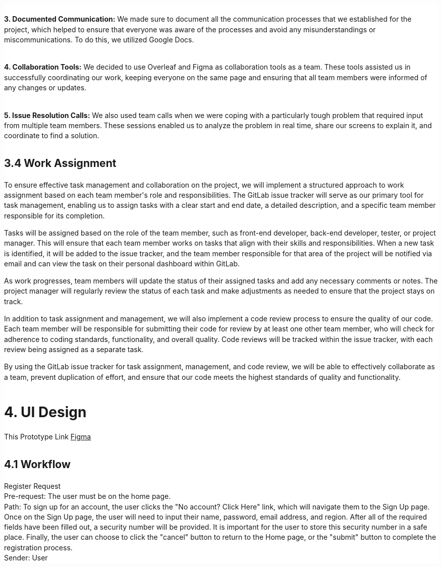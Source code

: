 \
**3. Documented Communication:** We made sure to document all the communication processes that we established for the project, which helped to ensure that everyone was aware of the processes and avoid any misunderstandings or miscommunications. To do this, we utilized Google Docs.

\
**4. Collaboration Tools:** We decided to use Overleaf and Figma as collaboration tools as a team. These tools assisted us in successfully coordinating our work, keeping everyone on the same page and ensuring that all team members were informed of any changes or updates.

\
**5. Issue Resolution Calls:** We also used team calls when we were coping with a particularly tough problem that required input from multiple team members. These sessions enabled us to analyze the problem in real time, share our screens to explain it, and coordinate to find a solution.

## 3.4 Work Assignment
To ensure effective task management and collaboration on the project, we will implement a structured approach to work assignment based on each team member's role and responsibilities. The GitLab issue tracker will serve as our primary tool for task management, enabling us to assign tasks with a clear start and end date, a detailed description, and a specific team member responsible for its completion.

Tasks will be assigned based on the role of the team member, such as front-end developer, back-end developer, tester, or project manager. This will ensure that each team member works on tasks that align with their skills and responsibilities. When a new task is identified, it will be added to the issue tracker, and the team member responsible for that area of the project will be notified via email and can view the task on their personal dashboard within GitLab.

As work progresses, team members will update the status of their assigned tasks and add any necessary comments or notes. The project manager will regularly review the status of each task and make adjustments as needed to ensure that the project stays on track.

In addition to task assignment and management, we will also implement a code review process to ensure the quality of our code. Each team member will be responsible for submitting their code for review by at least one other team member, who will check for adherence to coding standards, functionality, and overall quality. Code reviews will be tracked within the issue tracker, with each review being assigned as a separate task.

By using the GitLab issue tracker for task assignment, management, and code review, we will be able to effectively collaborate as a team, prevent duplication of effort, and ensure that our code meets the highest standards of quality and functionality.

# 4. UI Design

This Prototype Link [Figma](https://www.figma.com/proto/locJyxwCNXxvNtzvy7m0sN/Coursework1?node-id=40%3A3&scaling=contain&page-id=0%3A1&starting-point-node-id=5%3A2)

## 4.1 Workflow

Register Request\
Pre-request: The user must be on the home page. \
Path: To sign up for an account, the user clicks
 the "No account? Click Here" link, which will navigate them to the Sign Up page. Once on the Sign Up page, the user will need to input their name, password, email address, and region. After all of the required fields have been filled out, a security number will be provided. It is important for the user to store this security number in a safe place. Finally, the user can choose to click the "cancel" button to return to the Home page, or the "submit" button to complete the registration process.\
Sender: User 
